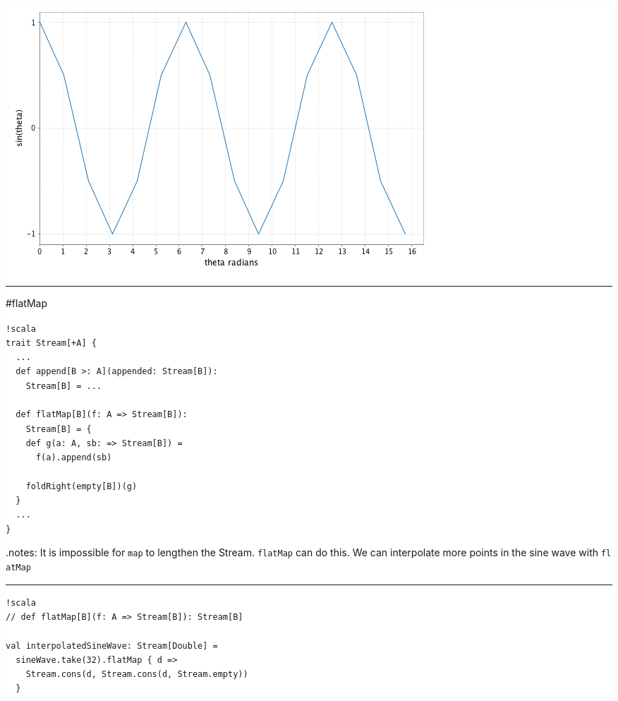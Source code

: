 
![](images/lecture5/sine_wave.png)



---
#flatMap

	!scala
	trait Stream[+A] {
	  ...
	  def append[B >: A](appended: Stream[B]):
	    Stream[B] = ...

	  def flatMap[B](f: A => Stream[B]):
	    Stream[B] = {
        def g(a: A, sb: => Stream[B]) =
          f(a).append(sb)

        foldRight(empty[B])(g)
      }
	  ...
    }

.notes: It is impossible for `map` to lengthen the Stream.  `flatMap` can do this.  We can interpolate more points in the sine wave with `flatMap`

---

	!scala
	// def flatMap[B](f: A => Stream[B]): Stream[B]

	val interpolatedSineWave: Stream[Double] =
	  sineWave.take(32).flatMap { d =>
        Stream.cons(d, Stream.cons(d, Stream.empty))
      }
